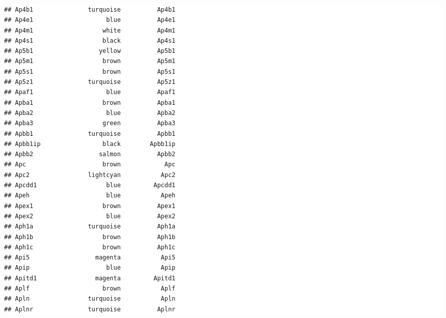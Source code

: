     ## Ap4b1               turquoise          Ap4b1
    ## Ap4e1                    blue          Ap4e1
    ## Ap4m1                   white          Ap4m1
    ## Ap4s1                   black          Ap4s1
    ## Ap5b1                  yellow          Ap5b1
    ## Ap5m1                   brown          Ap5m1
    ## Ap5s1                   brown          Ap5s1
    ## Ap5z1               turquoise          Ap5z1
    ## Apaf1                    blue          Apaf1
    ## Apba1                   brown          Apba1
    ## Apba2                    blue          Apba2
    ## Apba3                   green          Apba3
    ## Apbb1               turquoise          Apbb1
    ## Apbb1ip                 black        Apbb1ip
    ## Apbb2                  salmon          Apbb2
    ## Apc                     brown            Apc
    ## Apc2                lightcyan           Apc2
    ## Apcdd1                   blue         Apcdd1
    ## Apeh                     blue           Apeh
    ## Apex1                   brown          Apex1
    ## Apex2                    blue          Apex2
    ## Aph1a               turquoise          Aph1a
    ## Aph1b                   brown          Aph1b
    ## Aph1c                   brown          Aph1c
    ## Api5                  magenta           Api5
    ## Apip                     blue           Apip
    ## Apitd1                magenta         Apitd1
    ## Aplf                    brown           Aplf
    ## Apln                turquoise           Apln
    ## Aplnr               turquoise          Aplnr